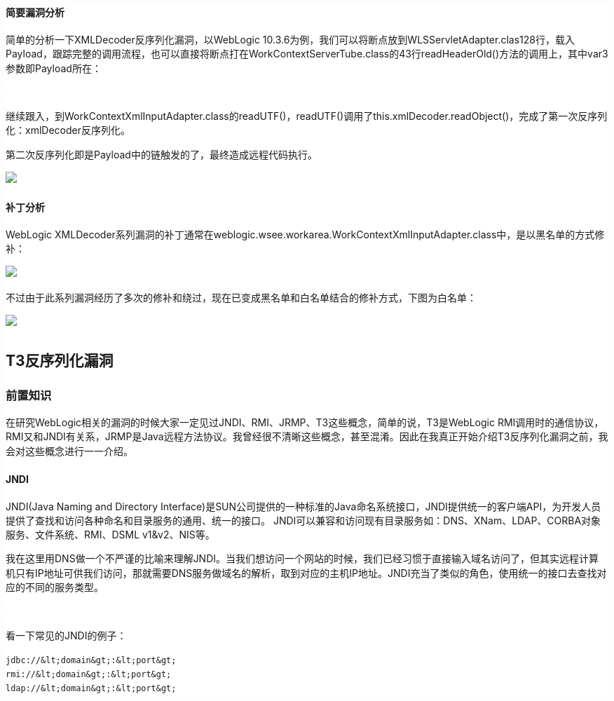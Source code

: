 #### <a name="header-n239"></a>简要漏洞分析

简单的分析一下XMLDecoder反序列化漏洞，以WebLogic 10.3.6为例，我们可以将断点放到WLSServletAdapter.clas128行，载入Payload，跟踪完整的调用流程，也可以直接将断点打在WorkContextServerTube.class的43行readHeaderOld()方法的调用上，其中var3参数即Payload所在：

[![](data:image/png;base64,iVBORw0KGgoAAAANSUhEUgAAAAEAAAABCAYAAAAfFcSJAAAAAXNSR0IArs4c6QAAAARnQU1BAACxjwv8YQUAAAAJcEhZcwAADsQAAA7EAZUrDhsAAAANSURBVBhXYzh8+PB/AAffA0nNPuCLAAAAAElFTkSuQmCC)](https://p3.ssl.qhimg.com/t01da52cf5ff79e6392.png)

继续跟入，到WorkContextXmlInputAdapter.class的readUTF()，readUTF()调用了this.xmlDecoder.readObject()，完成了第一次反序列化：xmlDecoder反序列化。

第二次反序列化即是Payload中的链触发的了，最终造成远程代码执行。

[![](https://p0.ssl.qhimg.com/t017d2a4c19f156e6ee.png)](https://p0.ssl.qhimg.com/t017d2a4c19f156e6ee.png)

#### <a name="header-n244"></a>补丁分析

WebLogic XMLDecoder系列漏洞的补丁通常在weblogic.wsee.workarea.WorkContextXmlInputAdapter.class中，是以黑名单的方式修补：

[![](https://p4.ssl.qhimg.com/t01a892cfa99317f3d7.png)](https://p4.ssl.qhimg.com/t01a892cfa99317f3d7.png)

不过由于此系列漏洞经历了多次的修补和绕过，现在已变成黑名单和白名单结合的修补方式，下图为白名单：

[![](https://p0.ssl.qhimg.com/t0100d3fcfc72ca0c92.png)](https://p0.ssl.qhimg.com/t0100d3fcfc72ca0c92.png)



## T3反序列化漏洞

### <a name="header-n253"></a>前置知识

在研究WebLogic相关的漏洞的时候大家一定见过JNDI、RMI、JRMP、T3这些概念，简单的说，T3是WebLogic RMI调用时的通信协议，RMI又和JNDI有关系，JRMP是Java远程方法协议。我曾经很不清晰这些概念，甚至混淆。因此在我真正开始介绍T3反序列化漏洞之前，我会对这些概念进行一一介绍。

#### <a name="header-n255"></a>JNDI

JNDI(Java Naming and Directory Interface)是SUN公司提供的一种标准的Java命名系统接口，JNDI提供统一的客户端API，为开发人员提供了查找和访问各种命名和目录服务的通用、统一的接口。 JNDI可以兼容和访问现有目录服务如：DNS、XNam、LDAP、CORBA对象服务、文件系统、RMI、DSML v1&amp;v2、NIS等。

我在这里用DNS做一个不严谨的比喻来理解JNDI。当我们想访问一个网站的时候，我们已经习惯于直接输入域名访问了，但其实远程计算机只有IP地址可供我们访问，那就需要DNS服务做域名的解析，取到对应的主机IP地址。JNDI充当了类似的角色，使用统一的接口去查找对应的不同的服务类型。

[![](data:image/png;base64,iVBORw0KGgoAAAANSUhEUgAAAAEAAAABCAYAAAAfFcSJAAAAAXNSR0IArs4c6QAAAARnQU1BAACxjwv8YQUAAAAJcEhZcwAADsQAAA7EAZUrDhsAAAANSURBVBhXYzh8+PB/AAffA0nNPuCLAAAAAElFTkSuQmCC)](https://p3.ssl.qhimg.com/t01e777f9fa6cde0e03.png)

看一下常见的JNDI的例子：

```
jdbc://&lt;domain&gt;:&lt;port&gt;
rmi://&lt;domain&gt;:&lt;port&gt;
ldap://&lt;domain&gt;:&lt;port&gt;
```
